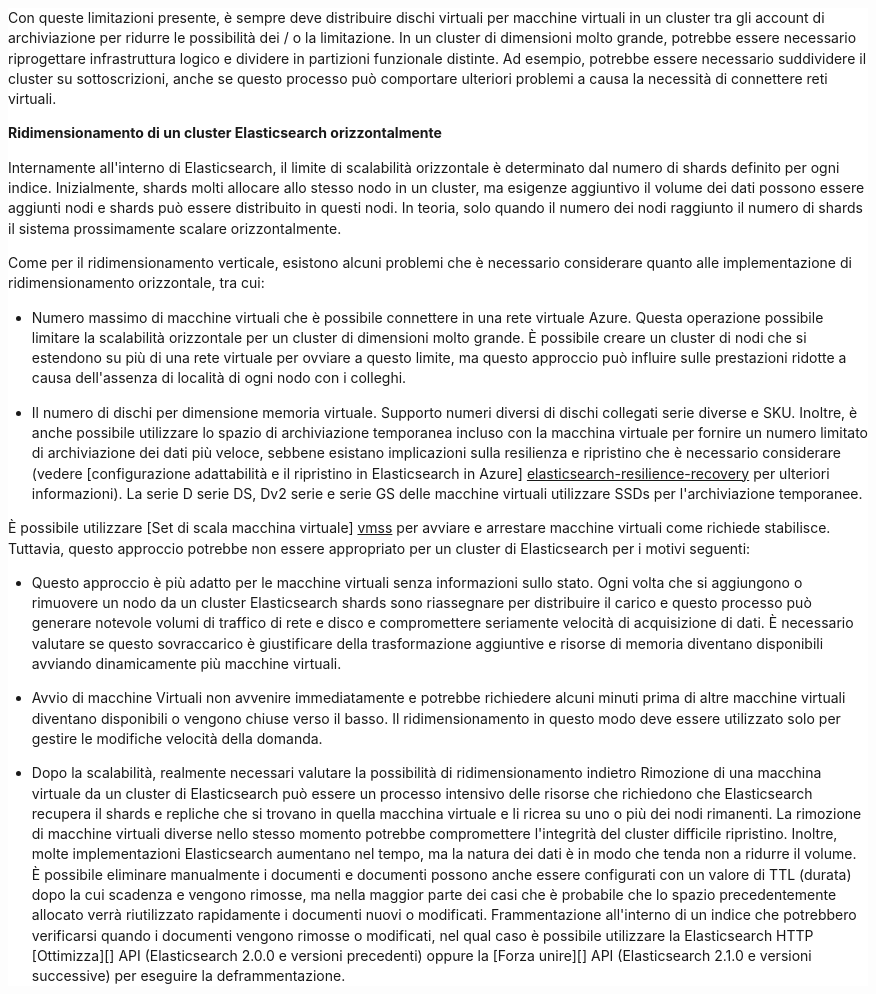 Con queste limitazioni presente, è sempre deve distribuire dischi virtuali per macchine virtuali in un cluster tra gli account di archiviazione per ridurre le possibilità dei / o la limitazione. In un cluster di dimensioni molto grande, potrebbe essere necessario riprogettare infrastruttura logico e dividere in partizioni funzionale distinte. Ad esempio, potrebbe essere necessario suddividere il cluster su sottoscrizioni, anche se questo processo può comportare ulteriori problemi a causa la necessità di connettere reti virtuali.

**Ridimensionamento di un cluster Elasticsearch orizzontalmente**

Internamente all'interno di Elasticsearch, il limite di scalabilità orizzontale è determinato dal numero di shards definito per ogni indice. Inizialmente, shards molti allocare allo stesso nodo in un cluster, ma esigenze aggiuntivo il volume dei dati possono essere aggiunti nodi e shards può essere distribuito in questi nodi. In teoria, solo quando il numero dei nodi raggiunto il numero di shards il sistema prossimamente scalare orizzontalmente.

Come per il ridimensionamento verticale, esistono alcuni problemi che è necessario considerare quanto alle implementazione di ridimensionamento orizzontale, tra cui:

- Numero massimo di macchine virtuali che è possibile connettere in una rete virtuale Azure. Questa operazione possibile limitare la scalabilità orizzontale per un cluster di dimensioni molto grande. È possibile creare un cluster di nodi che si estendono su più di una rete virtuale per ovviare a questo limite, ma questo approccio può influire sulle prestazioni ridotte a causa dell'assenza di località di ogni nodo con i colleghi.

- Il numero di dischi per dimensione memoria virtuale. Supporto numeri diversi di dischi collegati serie diverse e SKU.
Inoltre, è anche possibile utilizzare lo spazio di archiviazione temporanea incluso con la macchina virtuale per fornire un numero limitato di archiviazione dei dati più veloce, sebbene esistano implicazioni sulla resilienza e ripristino che è necessario considerare (vedere [configurazione adattabilità e il ripristino in Elasticsearch in Azure] [ elasticsearch-resilience-recovery] per ulteriori informazioni). La serie D serie DS, Dv2 serie e serie GS delle macchine virtuali utilizzare SSDs per l'archiviazione temporanee.

È possibile utilizzare [Set di scala macchina virtuale] [ vmss] per avviare e arrestare macchine virtuali come richiede stabilisce. Tuttavia, questo approccio potrebbe non essere appropriato per un cluster di Elasticsearch per i motivi seguenti:

- Questo approccio è più adatto per le macchine virtuali senza informazioni sullo stato. Ogni volta che si aggiungono o rimuovere un nodo da un cluster Elasticsearch shards sono riassegnare per distribuire il carico e questo processo può generare notevole volumi di traffico di rete e disco e compromettere seriamente velocità di acquisizione di dati. È necessario valutare se questo sovraccarico è giustificare della trasformazione aggiuntive e risorse di memoria diventano disponibili avviando dinamicamente più macchine virtuali.

- Avvio di macchine Virtuali non avvenire immediatamente e potrebbe richiedere alcuni minuti prima di altre macchine virtuali diventano disponibili o vengono chiuse verso il basso. Il ridimensionamento in questo modo deve essere utilizzato solo per gestire le modifiche velocità della domanda.

- Dopo la scalabilità, realmente necessari valutare la possibilità di ridimensionamento indietro Rimozione di una macchina virtuale da un cluster di Elasticsearch può essere un processo intensivo delle risorse che richiedono che Elasticsearch recupera il shards e repliche che si trovano in quella macchina virtuale e li ricrea su uno o più dei nodi rimanenti. La rimozione di macchine virtuali diverse nello stesso momento potrebbe compromettere l'integrità del cluster difficile ripristino. Inoltre, molte implementazioni Elasticsearch aumentano nel tempo, ma la natura dei dati è in modo che tenda non a ridurre il volume. È possibile eliminare manualmente i documenti e documenti possono anche essere configurati con un valore di TTL (durata) dopo la cui scadenza e vengono rimosse, ma nella maggior parte dei casi che è probabile che lo spazio precedentemente allocato verrà riutilizzato rapidamente i documenti nuovi o modificati. Frammentazione all'interno di un indice che potrebbero verificarsi quando i documenti vengono rimosse o modificati, nel qual caso è possibile utilizzare la Elasticsearch HTTP [Ottimizza][] API (Elasticsearch 2.0.0 e versioni precedenti) oppure la [Forza unire][] API (Elasticsearch 2.1.0 e versioni successive) per eseguire la deframmentazione.


[Running Elasticsearch on Azure]: guidance-elasticsearch-running-on-azure.md
[Ottimizzazione delle prestazioni di acquisizione di dati per Elasticsearch su Azure]: guidance-elasticsearch-tuning-data-ingestion-performance.md
[La creazione di un ambiente di Testing per Elasticsearch su Azure]: guidance-elasticsearch-creating-performance-testing-environment.md
[Implementing a JMeter Test Plan for Elasticsearch]: guidance-elasticsearch-implementing-jmeter-test-plan.md
[Deploying a JMeter JUnit Sampler for Testing Elasticsearch Performance]: guidance-elasticsearch-deploying-jmeter-junit-sampler.md
[Ottimizzazione aggregazione dei dati e alle prestazioni delle Query per Elasticsearch su Azure]: guidance-elasticsearch-tuning-data-aggregation-and-query-performance.md
[Configuring Resilience and Recovery on Elasticsearch on Azure]: guidance-elasticsearch-configuring-resilience-and-recovery.md
[Running the Automated Elasticsearch Resiliency Tests]: guidance-elasticsearch-configuring-resilience-and-recovery
[Apache JMeter]: http://jmeter.apache.org/
[Apache Lucene]: https://lucene.apache.org/
[Crittografia di Azure disco per Windows o Linux IaaS macchine virtuali anteprima]: ../azure-security-disk-encryption.md
[Bilanciamento del carico Azure]: ../load-balancer/load-balancer-overview.md
[ExpressRoute]: ../expressroute/expressroute-introduction.md
[servizio di bilanciamento del carico interno]:  ../load-balancer/load-balancer-internal-overview.md
[Dimensioni per macchine virtuali]: ../virtual-machines/virtual-machines-linux-sizes.md
[Requisiti di memoria]: #memory-requirements
[Requisiti di rete]: #network-requirements
[Rilevamento nodo]: #node-discovery
[Query Tuning]: #query-tuning
[elasticsearch-scripts]: https://github.com/mspnp/azure-guidance/tree/master/scripts/ps
[A Highly Available Cloud Storage Service with Strong Consistency]: http://blogs.msdn.com/b/windowsazurestorage/archive/2011/11/20/windows-azure-storage-a-highly-available-cloud-storage-service-with-strong-consistency.aspx
[Plug-in di Azure Cloud]: https://www.elastic.co/blog/azure-cloud-plugin-for-elasticsearch
[Diagnostica Windows Azure con il portale di Azure]: https://azure.microsoft.com/blog/windows-azure-virtual-machine-monitoring-with-wad-extension/
[Operazioni Azure Management Suite]: https://www.microsoft.com/server-cloud/operations-management-suite/overview.aspx
[Azure Quickstart Templates]: https://azure.microsoft.com/documentation/templates/
[Bigdesk]: http://bigdesk.org/
[gatto API]: https://www.elastic.co/guide/en/elasticsearch/reference/1.7/cat.html
[configurare il translog]: https://www.elastic.co/guide/en/elasticsearch/reference/current/index-modules-translog.html
[instradamento personalizzato]: https://www.elastic.co/guide/en/elasticsearch/reference/current/mapping-routing-field.html
[Valori di documento]: https://www.elastic.co/guide/en/elasticsearch/guide/current/doc-values.html
[Elasticsearch]: https://www.elastic.co/products/elasticsearch
[Testa Elasticsearch]: https://mobz.github.io/elasticsearch-head/
[Elasticsearch.Net & NIDIFICARE]: http://nest.azurewebsites.net/
[elasticsearch-resilience-recovery]: guidance-elasticsearch-configuring-resilience-and-recovery.md
[Modulo di ripristino ed Elasticsearch Snapshot]: https://www.elastic.co/guide/en/elasticsearch/reference/current/modules-snapshots.html
[Falsificare indice per gli utenti che hanno alias]: https://www.elastic.co/guide/en/elasticsearch/guide/current/faking-it.html
[interruttore dati campo]: https://www.elastic.co/guide/en/elasticsearch/reference/current/circuit-breaker.html#fielddata-circuit-breaker
[Forzare la stampa unione]: https://www.elastic.co/guide/en/elasticsearch/reference/2.1/indices-forcemerge.html
[gossiping]: https://en.wikipedia.org/wiki/Gossip_protocol
[Kibana]: https://www.elastic.co/downloads/kibana
[Kopf]: https://github.com/lmenezes/elasticsearch-kopf
[Logstash]: https://www.elastic.co/products/logstash
[Mapping esplosione]: https://www.elastic.co/blog/found-crash-elasticsearch#mapping-explosion
[Marvel]: https://www.elastic.co/products/marvel
[Diagnostica Microsoft Azure con ELK]: http://aka.ms/AzureDiagnosticsElk
[Controllare i singoli nodi]: https://www.elastic.co/guide/en/elasticsearch/guide/current/_monitoring_individual_nodes.html#_monitoring_individual_nodes
[nginx]: http://nginx.org/en/
[API nodo Client]: https://www.elastic.co/guide/en/elasticsearch/client/java-api/current/client.html
[Ottimizzare]: https://www.elastic.co/guide/en/elasticsearch/reference/1.7/indices-optimize.html
[Plug-in modifiche PubNub]: http://www.pubnub.com/blog/quick-start-realtime-geo-replication-for-elasticsearch/
[interruttore richiesta]: https://www.elastic.co/guide/en/elasticsearch/reference/current/circuit-breaker.html#request-circuit-breaker
[Protezione di ricerca]: https://github.com/floragunncom/search-guard
[Icona]: https://www.elastic.co/products/shield
[Transport Client API]: https://www.elastic.co/guide/en/elasticsearch/client/java-api/current/transport-client.html
[nodi tecnici]: https://www.elastic.co/blog/tribe-node
[vmss]: https://azure.microsoft.com/documentation/services/virtual-machine-scale-sets/
[Analizzatore]: https://www.elastic.co/products/watcher
[Zen]: https://www.elastic.co/guide/en/elasticsearch/reference/current/modules-discovery-zen.html